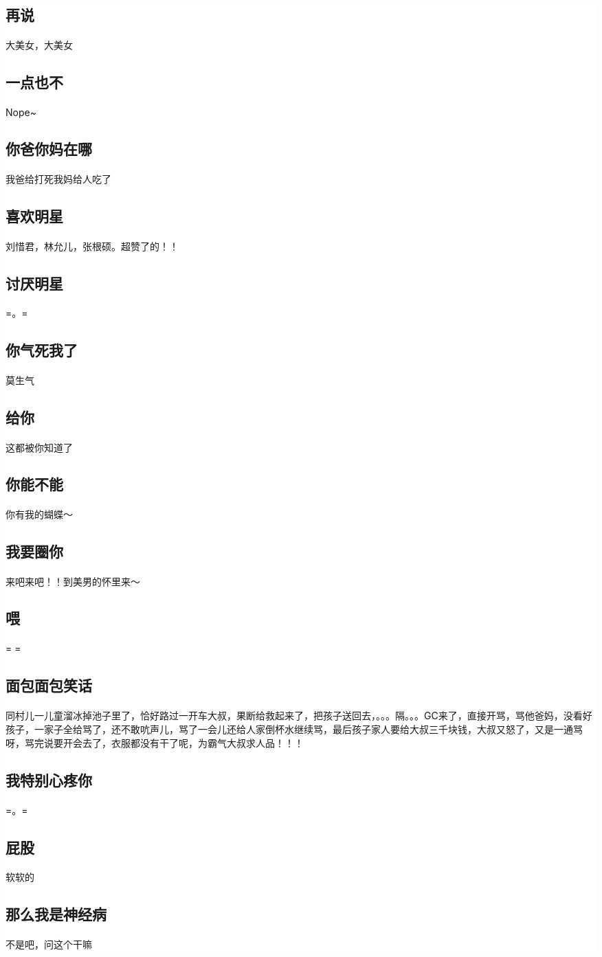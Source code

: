 ## 再说
大美女，大美女

## 一点也不
Nope~

## 你爸你妈在哪
我爸给打死我妈给人吃了

## 喜欢明星
刘惜君，林允儿，张根硕。超赞了的！！

## 讨厌明星
=。=

## 你气死我了
莫生气

## 给你
这都被你知道了

## 你能不能
你有我的蝴蝶〜

## 我要圈你
来吧来吧！！到美男的怀里来～

## 喂
= =

## 面包面包笑话
同村儿一儿童溜冰掉池子里了，恰好路过一开车大叔，果断给救起来了，把孩子送回去，。。。隔。。。GC来了，直接开骂，骂他爸妈，没看好孩子，一家子全给骂了，还不敢吭声儿，骂了一会儿还给人家倒杯水继续骂，最后孩子家人要给大叔三千块钱，大叔又怒了，又是一通骂呀，骂完说要开会去了，衣服都没有干了呢，为霸气大叔求人品！！！

## 我特别心疼你
=。=

## 屁股
软软的

## 那么我是神经病
不是吧，问这个干嘛
